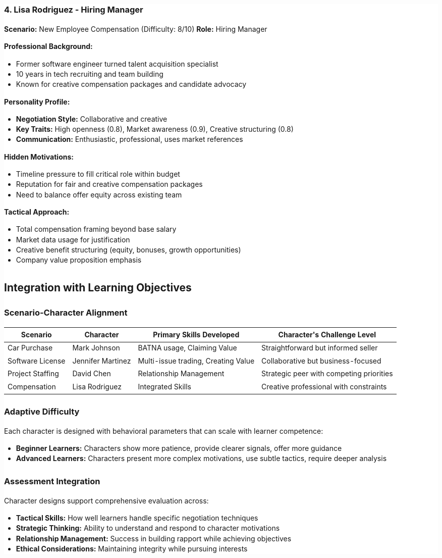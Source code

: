 ### 4. Lisa Rodriguez - Hiring Manager
**Scenario:** New Employee Compensation (Difficulty: 8/10)
**Role:** Hiring Manager  

**Professional Background:**
- Former software engineer turned talent acquisition specialist
- 10 years in tech recruiting and team building
- Known for creative compensation packages and candidate advocacy

**Personality Profile:**
- **Negotiation Style:** Collaborative and creative
- **Key Traits:** High openness (0.8), Market awareness (0.9), Creative structuring (0.8)
- **Communication:** Enthusiastic, professional, uses market references

**Hidden Motivations:**
- Timeline pressure to fill critical role within budget
- Reputation for fair and creative compensation packages
- Need to balance offer equity across existing team

**Tactical Approach:**
- Total compensation framing beyond base salary
- Market data usage for justification
- Creative benefit structuring (equity, bonuses, growth opportunities)
- Company value proposition emphasis

## Integration with Learning Objectives

### Scenario-Character Alignment

| Scenario | Character | Primary Skills Developed | Character's Challenge Level |
|----------|-----------|-------------------------|---------------------------|
| Car Purchase | Mark Johnson | BATNA usage, Claiming Value | Straightforward but informed seller |
| Software License | Jennifer Martinez | Multi-issue trading, Creating Value | Collaborative but business-focused |
| Project Staffing | David Chen | Relationship Management | Strategic peer with competing priorities |
| Compensation | Lisa Rodriguez | Integrated Skills | Creative professional with constraints |

### Adaptive Difficulty

Each character is designed with behavioral parameters that can scale with learner competence:

- **Beginner Learners:** Characters show more patience, provide clearer signals, offer more guidance
- **Advanced Learners:** Characters present more complex motivations, use subtle tactics, require deeper analysis

### Assessment Integration

Character designs support comprehensive evaluation across:
- **Tactical Skills:** How well learners handle specific negotiation techniques
- **Strategic Thinking:** Ability to understand and respond to character motivations
- **Relationship Management:** Success in building rapport while achieving objectives
- **Ethical Considerations:** Maintaining integrity while pursuing interests
